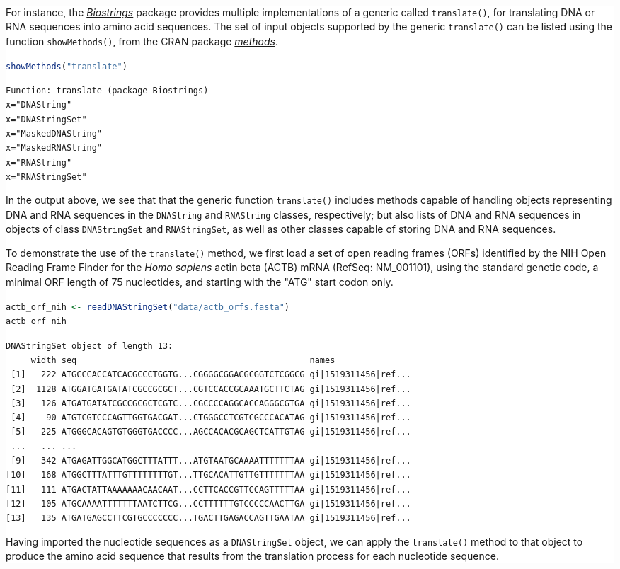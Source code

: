 For instance, the *[Biostrings](https://bioconductor.org/packages/3.16/Biostrings)* package provides multiple implementations of a generic called `translate()`,  for translating DNA or RNA sequences into amino acid sequences.
The set of input objects supported by the generic `translate()` can be listed using the function `showMethods()`, from the CRAN package *[methods](https://CRAN.R-project.org/package=methods)*.


```r
showMethods("translate")
```

```{.output}
Function: translate (package Biostrings)
x="DNAString"
x="DNAStringSet"
x="MaskedDNAString"
x="MaskedRNAString"
x="RNAString"
x="RNAStringSet"
```

In the output above, we see that that the generic function `translate()` includes methods capable of handling objects representing DNA and RNA sequences in the `DNAString` and `RNAString` classes, respectively;
but also lists of DNA and RNA sequences in objects of class `DNAStringSet` and `RNAStringSet`, as well as other classes capable of storing DNA and RNA sequences.

To demonstrate the use of the `translate()` method, we first load a set of open
reading frames (ORFs) identified by the
[NIH Open Reading Frame Finder][orf-finder]
for the *Homo sapiens* actin beta (ACTB) mRNA (RefSeq: NM\_001101),
using the standard genetic code, a minimal ORF length of 75 nucleotides,
and starting with the "ATG" start codon only.


```r
actb_orf_nih <- readDNAStringSet("data/actb_orfs.fasta")
actb_orf_nih
```

```{.output}
DNAStringSet object of length 13:
     width seq                                              names               
 [1]   222 ATGCCCACCATCACGCCCTGGTG...CGGGGCGGACGCGGTCTCGGCG gi|1519311456|ref...
 [2]  1128 ATGGATGATGATATCGCCGCGCT...CGTCCACCGCAAATGCTTCTAG gi|1519311456|ref...
 [3]   126 ATGATGATATCGCCGCGCTCGTC...CGCCCCAGGCACCAGGGCGTGA gi|1519311456|ref...
 [4]    90 ATGTCGTCCCAGTTGGTGACGAT...CTGGGCCTCGTCGCCCACATAG gi|1519311456|ref...
 [5]   225 ATGGGCACAGTGTGGGTGACCCC...AGCCACACGCAGCTCATTGTAG gi|1519311456|ref...
 ...   ... ...
 [9]   342 ATGAGATTGGCATGGCTTTATTT...ATGTAATGCAAAATTTTTTTAA gi|1519311456|ref...
[10]   168 ATGGCTTTATTTGTTTTTTTTGT...TTGCACATTGTTGTTTTTTTAA gi|1519311456|ref...
[11]   111 ATGACTATTAAAAAAACAACAAT...CCTTCACCGTTCCAGTTTTTAA gi|1519311456|ref...
[12]   105 ATGCAAAATTTTTTTAATCTTCG...CCTTTTTTGTCCCCCAACTTGA gi|1519311456|ref...
[13]   135 ATGATGAGCCTTCGTGCCCCCCC...TGACTTGAGACCAGTTGAATAA gi|1519311456|ref...
```

Having imported the nucleotide sequences as a `DNAStringSet` object, we can
apply the `translate()` method to that object to produce the amino acid
sequence that results from the translation process for each nucleotide sequence.


[glossary-s4-class]: reference.html#s4-class
[crossref-s4]: 05-s4.html
[external-iupac]: https://en.wikipedia.org/wiki/Nucleic_acid_notation#IUPAC_notation
[iupac-alphabet]: https://www.bioinformatics.org/sms/iupac.html
[external-truseq]: https://emea.illumina.com/products/by-type/sequencing-kits/library-prep-kits.html
[orf-finder]: https://www.ncbi.nlm.nih.gov/orffinder/